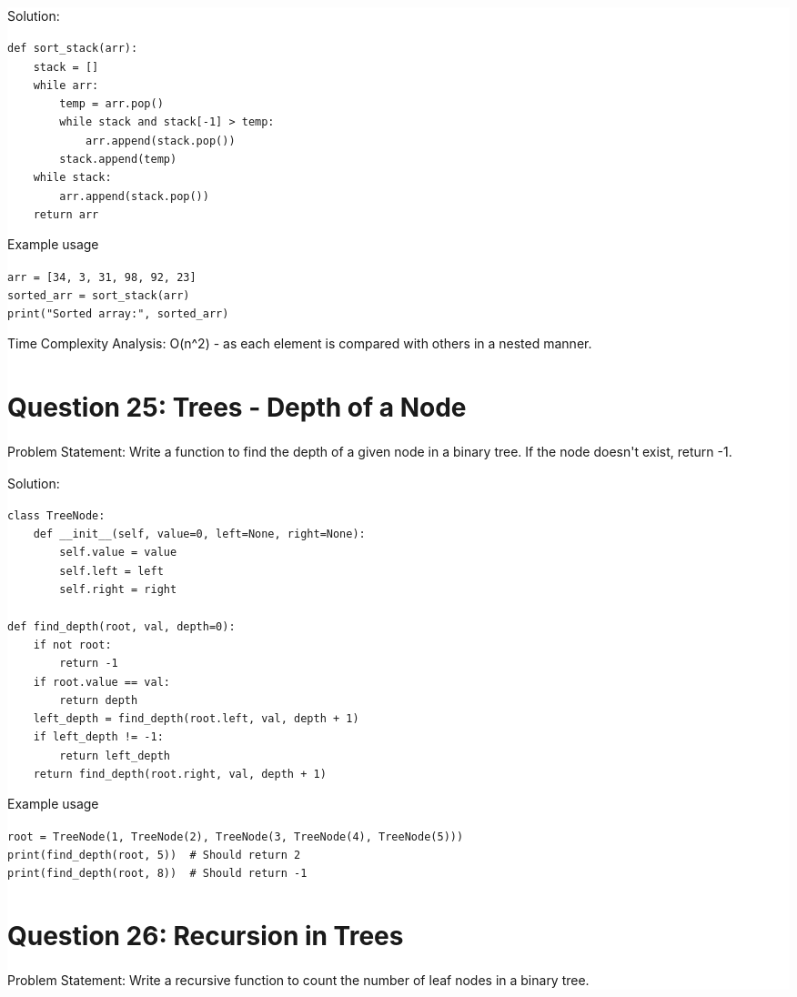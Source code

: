 
Solution:
```
def sort_stack(arr):
    stack = []
    while arr:
        temp = arr.pop()
        while stack and stack[-1] > temp:
            arr.append(stack.pop())
        stack.append(temp)
    while stack:
        arr.append(stack.pop())
    return arr
```
Example usage
```
arr = [34, 3, 31, 98, 92, 23]
sorted_arr = sort_stack(arr)
print("Sorted array:", sorted_arr)
```
Time Complexity Analysis: O(n^2) - as each element is compared with others in a nested manner.

# Question 25: Trees - Depth of a Node
Problem Statement: Write a function to find the depth of a given node in a binary tree. If the node doesn't exist, return -1.

Solution:
```
class TreeNode:
    def __init__(self, value=0, left=None, right=None):
        self.value = value
        self.left = left
        self.right = right

def find_depth(root, val, depth=0):
    if not root:
        return -1
    if root.value == val:
        return depth
    left_depth = find_depth(root.left, val, depth + 1)
    if left_depth != -1:
        return left_depth
    return find_depth(root.right, val, depth + 1)
```
Example usage
```
root = TreeNode(1, TreeNode(2), TreeNode(3, TreeNode(4), TreeNode(5)))
print(find_depth(root, 5))  # Should return 2
print(find_depth(root, 8))  # Should return -1
```
# Question 26: Recursion in Trees
Problem Statement: Write a recursive function to count the number of leaf nodes in a binary tree.
